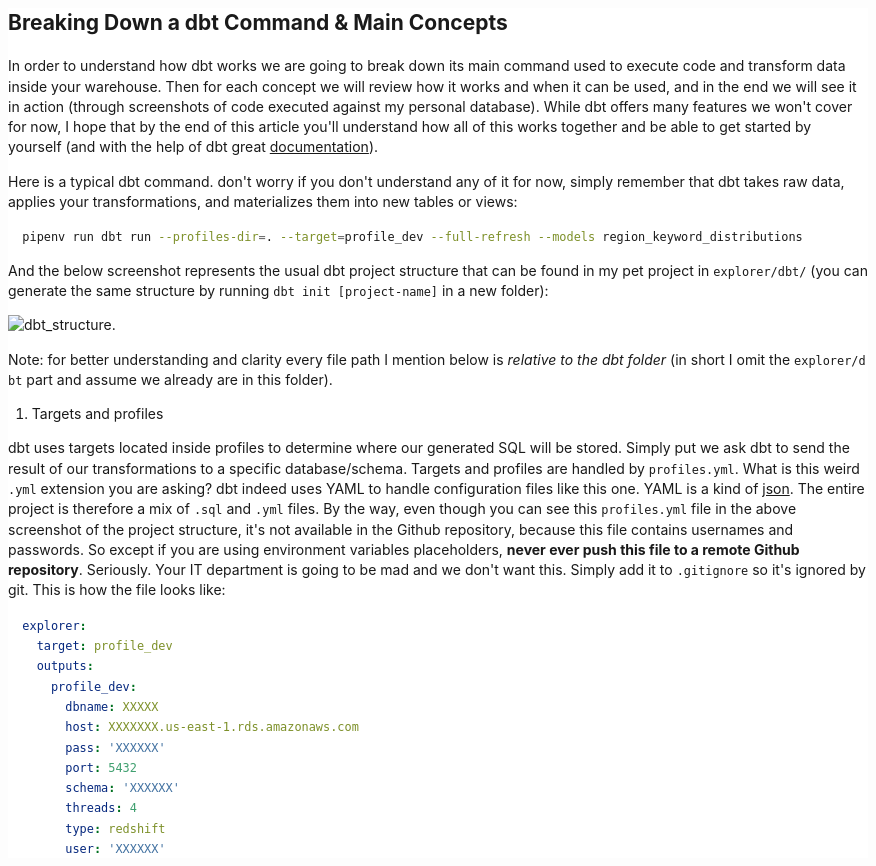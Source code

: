 

## Breaking Down a dbt Command & Main Concepts

In order to understand how dbt works we are going to break down its main command used to execute code and transform data inside your warehouse. Then for each concept we will review how it works and when it can be used, and in the end we will see it in action (through screenshots of code executed against my personal database). While dbt offers many features we won't cover for now, I hope that by the end of this article you'll understand how all of this works together and be able to get started by yourself (and with the help of dbt great [documentation](https://docs.getdbt.com/docs/introduction/)).


Here is a typical dbt command. don't worry if you don't understand any of it for now, simply remember that dbt takes raw data, applies your transformations, and materializes them into new tables or views:

```bash
  pipenv run dbt run --profiles-dir=. --target=profile_dev --full-refresh --models region_keyword_distributions
```

And the below screenshot represents the usual dbt project structure that can be found in my pet project in `explorer/dbt/` (you can generate the same structure by running `dbt init [project-name]` in a new folder):

![dbt_structure.](/dbt_structure.png?width=60pc)  

Note: for better understanding and clarity every file path I mention below is *relative to the dbt folder* (in short I omit the `explorer/dbt` part and assume we already are in this folder).


1. Targets and profiles

dbt uses targets located inside profiles to determine where our generated SQL will be stored. Simply put we ask dbt to send the result of our transformations to a specific database/schema. Targets and profiles are handled by `profiles.yml`. What is this weird `.yml` extension you are asking? dbt indeed uses YAML to handle configuration files like this one. YAML is a kind of [json](https://en.wikipedia.org/wiki/YAML). The entire project is therefore a mix of `.sql` and `.yml` files. By the way, even though you can see this `profiles.yml` file in the above screenshot of the project structure, it's not available in the Github repository, because this file contains usernames and passwords. So except if you are using environment variables placeholders, **never ever push this file to a remote Github repository**. Seriously. Your IT department is going to be mad and we don't want this. Simply add it to `.gitignore` so it's ignored by git. This is how the file looks like:

```yml
  explorer:
    target: profile_dev
    outputs:
      profile_dev:
        dbname: XXXXX
        host: XXXXXXX.us-east-1.rds.amazonaws.com
        pass: 'XXXXXX'
        port: 5432
        schema: 'XXXXXX'
        threads: 4
        type: redshift
        user: 'XXXXXX'
```
